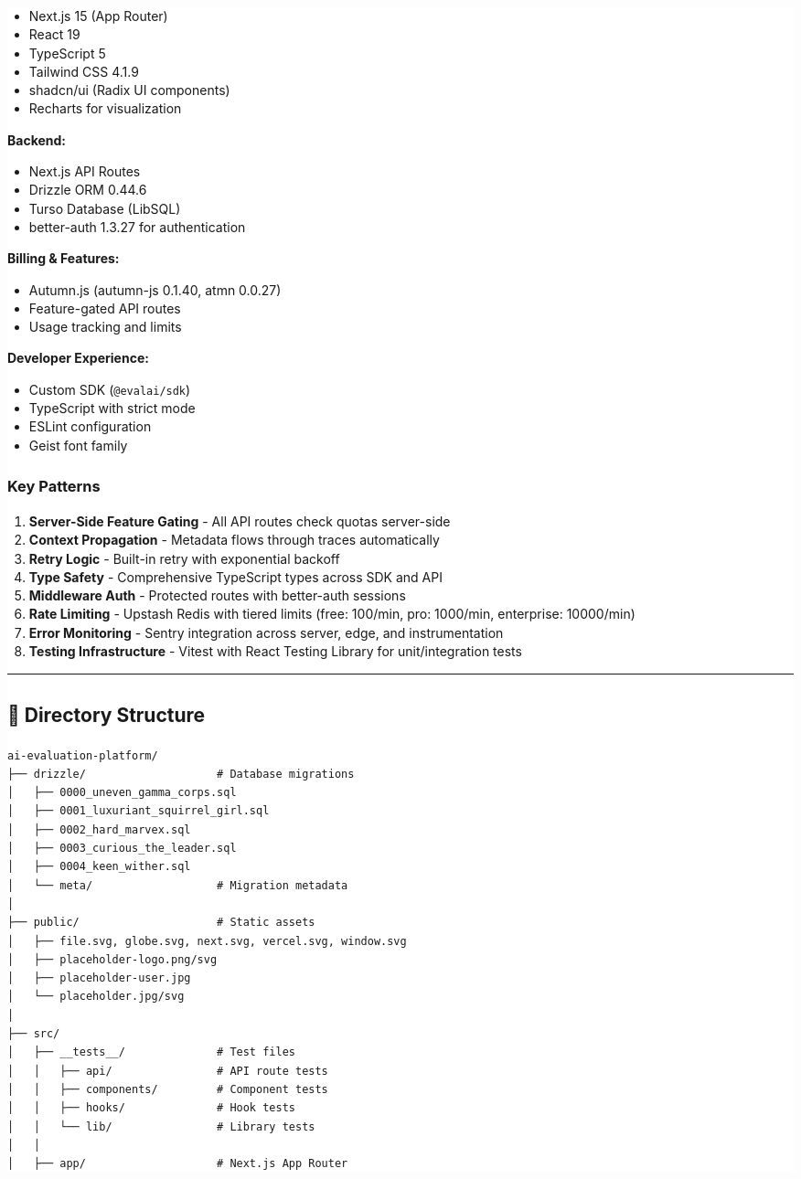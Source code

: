 - Next.js 15 (App Router)
- React 19
- TypeScript 5
- Tailwind CSS 4.1.9
- shadcn/ui (Radix UI components)
- Recharts for visualization

**Backend:**

- Next.js API Routes
- Drizzle ORM 0.44.6
- Turso Database (LibSQL)
- better-auth 1.3.27 for authentication

**Billing & Features:**

- Autumn.js (autumn-js 0.1.40, atmn 0.0.27)
- Feature-gated API routes
- Usage tracking and limits

**Developer Experience:**

- Custom SDK (`@evalai/sdk`)
- TypeScript with strict mode
- ESLint configuration
- Geist font family

### Key Patterns

1. **Server-Side Feature Gating** - All API routes check quotas server-side
2. **Context Propagation** - Metadata flows through traces automatically
3. **Retry Logic** - Built-in retry with exponential backoff
4. **Type Safety** - Comprehensive TypeScript types across SDK and API
5. **Middleware Auth** - Protected routes with better-auth sessions
6. **Rate Limiting** - Upstash Redis with tiered limits (free: 100/min, pro: 1000/min, enterprise: 10000/min)
7. **Error Monitoring** - Sentry integration across server, edge, and instrumentation
8. **Testing Infrastructure** - Vitest with React Testing Library for unit/integration tests

---

## 📁 Directory Structure

```
ai-evaluation-platform/
├── drizzle/                    # Database migrations
│   ├── 0000_uneven_gamma_corps.sql
│   ├── 0001_luxuriant_squirrel_girl.sql
│   ├── 0002_hard_marvex.sql
│   ├── 0003_curious_the_leader.sql
│   ├── 0004_keen_wither.sql
│   └── meta/                   # Migration metadata
│
├── public/                     # Static assets
│   ├── file.svg, globe.svg, next.svg, vercel.svg, window.svg
│   ├── placeholder-logo.png/svg
│   ├── placeholder-user.jpg
│   └── placeholder.jpg/svg
│
├── src/
│   ├── __tests__/              # Test files
│   │   ├── api/                # API route tests
│   │   ├── components/         # Component tests
│   │   ├── hooks/              # Hook tests
│   │   └── lib/                # Library tests
│   │
│   ├── app/                    # Next.js App Router
```